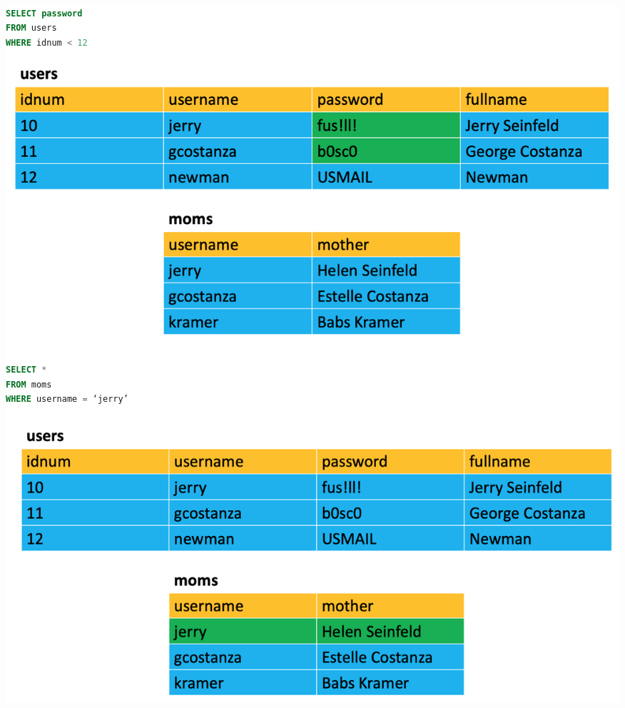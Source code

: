 ```SQL
SELECT password
FROM users
WHERE idnum < 12
```

![Select Data](/IMG/Shorts7/12.png)

```SQL
SELECT *
FROM moms
WHERE username = ‘jerry’
```

![Select Data](/IMG/Shorts7/13.png)
